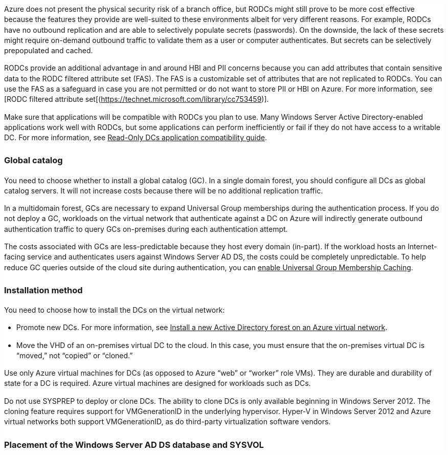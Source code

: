 Azure does not present the physical security risk of a branch office, but RODCs might still prove to be more cost effective because the features they provide are well-suited to these environments albeit for very different reasons. For example, RODCs have no outbound replication and are able to selectively populate secrets (passwords). On the downside, the lack of these secrets might require on-demand outbound traffic to validate them as a user or computer authenticates. But secrets can be selectively prepopulated and cached.

RODCs provide an additional advantage in and around HBI and PII concerns because you can add attributes that contain sensitive data to the RODC filtered attribute set (FAS). The FAS is a customizable set of attributes that are not replicated to RODCs. You can use the FAS as a safeguard in case you are not permitted or do not want to store PII or HBI on Azure. For more information, see [RODC filtered attribute set[(https://technet.microsoft.com/library/cc753459)].

Make sure that applications will be compatible with RODCs you plan to use. Many Windows Server Active Directory-enabled applications work well with RODCs, but some applications can perform inefficiently or fail if they do not have access to a writable DC. For more information, see [Read-Only DCs application compatibility guide](https://technet.microsoft.com/library/cc755190).

### <a name="BKMK_GC"></a>Global catalog

You need to choose whether to install a global catalog (GC). In a single domain forest, you should configure all DCs as global catalog servers. It will not increase costs because there will be no additional replication traffic.

In a multidomain forest, GCs are necessary to expand Universal Group memberships during the authentication process. If you do not deploy a GC, workloads on the virtual network that authenticate against a DC on Azure will indirectly generate outbound authentication traffic to query GCs on-premises during each authentication attempt.

The costs associated with GCs are less-predictable because they host every domain (in-part). If the workload hosts an Internet-facing service and authenticates users against Windows Server AD DS, the costs could be completely unpredictable. To help reduce GC queries outside of the cloud site during authentication, you can [enable Universal Group Membership Caching](https://technet.microsoft.com/library/cc816928%28v=ws.10%29.aspx?f=255&MSPPError=-2147217396).

### <a name="BKMK_InstallMethod"></a>Installation method

You need to choose how to install the DCs on the virtual network:

- Promote new DCs. For more information, see [Install a new Active Directory forest on an Azure virtual network](articles/active-directory-new-forest-virtual-machine.md).

- Move the VHD of an on-premises virtual DC to the cloud. In this case, you must ensure that the on-premises virtual DC is “moved,” not “copied” or “cloned.”

Use only Azure virtual machines for DCs (as opposed to Azure “web” or “worker” role VMs). They are durable and durability of state for a DC is required. Azure virtual machines are designed for workloads such as DCs.

Do not use SYSPREP to deploy or clone DCs. The ability to clone DCs is only available beginning in Windows Server 2012. The cloning feature requires support for VMGenerationID in the underlying hypervisor. Hyper-V in Windows Server 2012 and Azure virtual networks both support VMGenerationID, as do third-party virtualization software vendors.

### <a name="BKMK_PlaceDB"></a>Placement of the Windows Server AD DS database and SYSVOL
